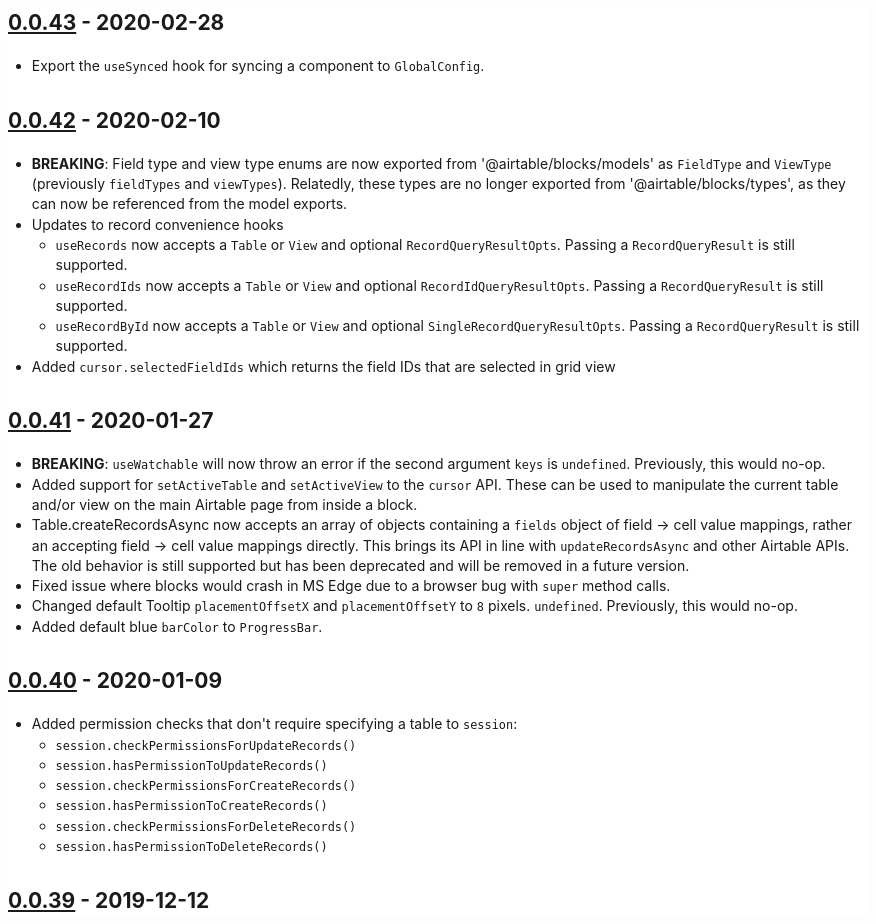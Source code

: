 ## [0.0.43](https://github.com/airtable/blocks/compare/@airtable/blocks@0.0.42...@airtable/blocks@0.0.43) - 2020-02-28

-   Export the `useSynced` hook for syncing a component to `GlobalConfig`.

## [0.0.42](https://github.com/airtable/blocks/compare/@airtable/blocks@0.0.41...@airtable/blocks@0.0.42) - 2020-02-10

-   **BREAKING**: Field type and view type enums are now exported from '@airtable/blocks/models' as
    `FieldType` and `ViewType` (previously `fieldTypes` and `viewTypes`). Relatedly, these types are
    no longer exported from '@airtable/blocks/types', as they can now be referenced from the model
    exports.
-   Updates to record convenience hooks
    -   `useRecords` now accepts a `Table` or `View` and optional `RecordQueryResultOpts`. Passing a
        `RecordQueryResult` is still supported.
    -   `useRecordIds` now accepts a `Table` or `View` and optional `RecordIdQueryResultOpts`.
        Passing a `RecordQueryResult` is still supported.
    -   `useRecordById` now accepts a `Table` or `View` and optional `SingleRecordQueryResultOpts`.
        Passing a `RecordQueryResult` is still supported.
-   Added `cursor.selectedFieldIds` which returns the field IDs that are selected in grid view

## [0.0.41](https://github.com/airtable/blocks/compare/@airtable/blocks@0.0.40...@airtable/blocks@0.0.41) - 2020-01-27

-   **BREAKING**: `useWatchable` will now throw an error if the second argument `keys` is
    `undefined`. Previously, this would no-op.
-   Added support for `setActiveTable` and `setActiveView` to the `cursor` API. These can be used to
    manipulate the current table and/or view on the main Airtable page from inside a block.
-   Table.createRecordsAsync now accepts an array of objects containing a `fields` object of field
    \-> cell value mappings, rather an accepting field -> cell value mappings directly. This brings
    its API in line with `updateRecordsAsync` and other Airtable APIs. The old behavior is still
    supported but has been deprecated and will be removed in a future version.
-   Fixed issue where blocks would crash in MS Edge due to a browser bug with `super` method calls.
-   Changed default Tooltip `placementOffsetX` and `placementOffsetY` to `8` pixels. `undefined`.
    Previously, this would no-op.
-   Added default blue `barColor` to `ProgressBar`.

## [0.0.40](https://github.com/airtable/blocks/compare/@airtable/blocks@0.0.39...@airtable/blocks@0.0.40) - 2020-01-09

-   Added permission checks that don't require specifying a table to `session`:
    -   `session.checkPermissionsForUpdateRecords()`
    -   `session.hasPermissionToUpdateRecords()`
    -   `session.checkPermissionsForCreateRecords()`
    -   `session.hasPermissionToCreateRecords()`
    -   `session.checkPermissionsForDeleteRecords()`
    -   `session.hasPermissionToDeleteRecords()`

## [0.0.39](https://github.com/airtable/blocks/compare/@airtable/blocks@0.0.38...@airtable/blocks@0.0.39) - 2019-12-12
